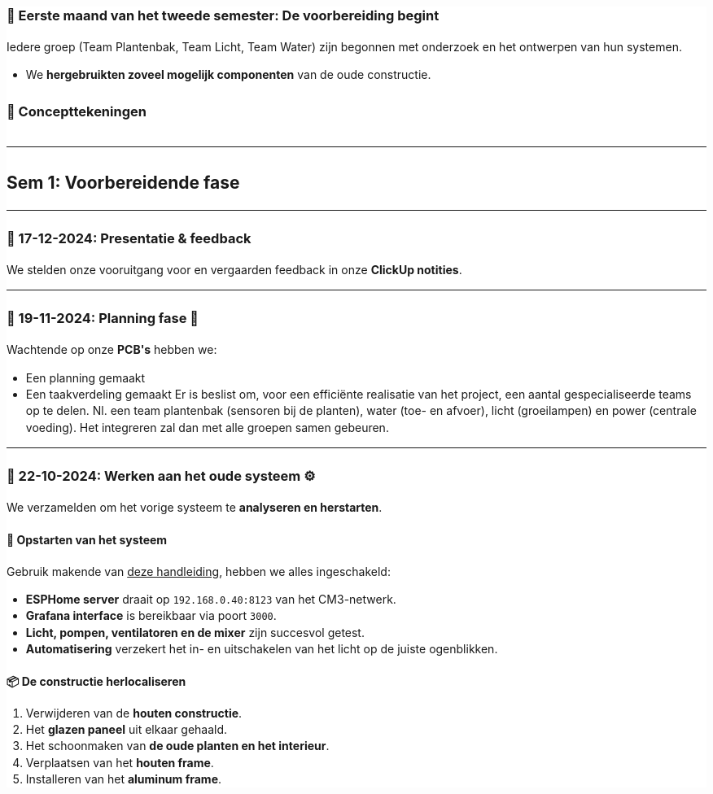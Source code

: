 
### 📅 Eerste maand van het tweede semester: De voorbereiding begint  
Iedere groep (Team Plantenbak, Team Licht, Team Water) zijn begonnen met onderzoek en het ontwerpen van hun systemen. 
- We **hergebruikten zoveel mogelijk componenten** van de oude constructie.

### 📸 Concepttekeningen
<div style="display: flex; gap: 10px;">
  
  
</div>

---

## Sem 1: Voorbereidende fase

---

### 📅 17-12-2024: Presentatie & feedback
We stelden onze vooruitgang voor en vergaarden feedback in onze **ClickUp notities**.

---

### 📅 19-11-2024: Planning fase 📝
Wachtende op onze **PCB's** hebben we:
- Een planning gemaakt
- Een taakverdeling gemaakt
Er is beslist om, voor een efficiënte realisatie van het project, een aantal gespecialiseerde teams op te delen.
Nl. een team plantenbak (sensoren bij de planten), water (toe- en afvoer), licht (groeilampen) en power (centrale voeding).
Het integreren zal dan met alle groepen samen gebeuren.

---

### 📅 22-10-2024: Werken aan het oude systeem ⚙️
We verzamelden om het vorige systeem te **analyseren en herstarten**.

#### 🔌 Opstarten van het systeem
Gebruik makende van [deze handleiding](https://verticalfarmib3.github.io/inhoud/operation/), hebben we alles ingeschakeld:
- **ESPHome server** draait op `192.168.0.40:8123` van het CM3-netwerk. 
- **Grafana interface** is bereikbaar via poort `3000`.
- **Licht, pompen, ventilatoren en de mixer** zijn succesvol getest.
- **Automatisering** verzekert het in- en uitschakelen van het licht op de juiste ogenblikken.

#### 📦 De constructie herlocaliseren
1. Verwijderen van de **houten constructie**.
2. Het **glazen paneel** uit elkaar gehaald.
3. Het schoonmaken van **de oude planten en het interieur**.
4. Verplaatsen van het **houten frame**.
5. Installeren van het **aluminum frame**.
